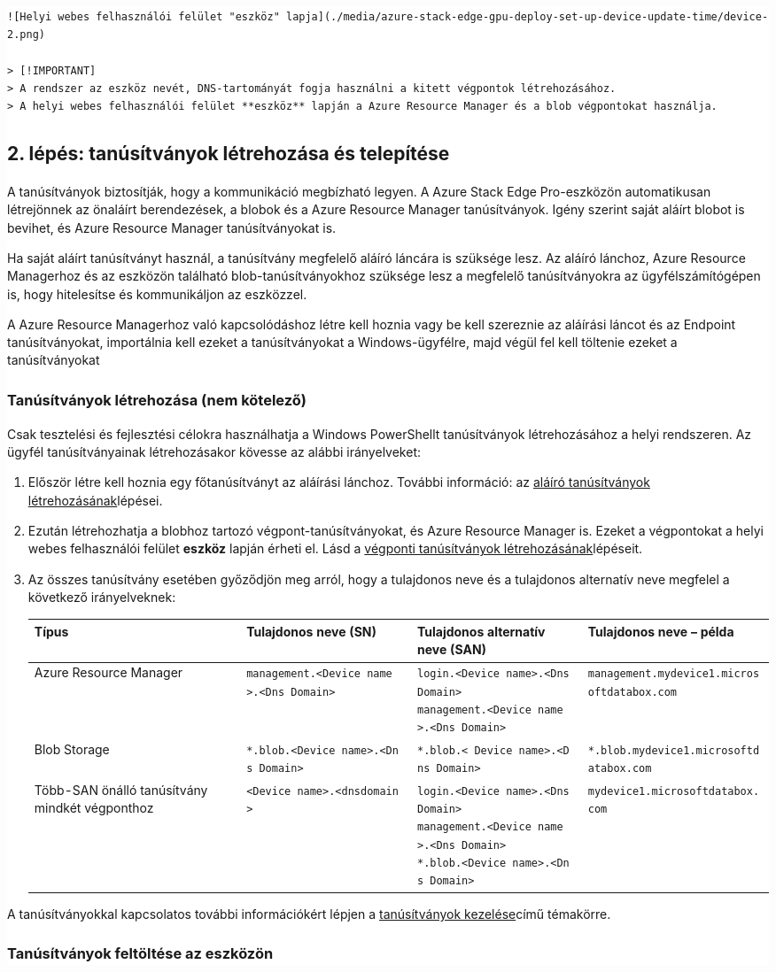     ![Helyi webes felhasználói felület "eszköz" lapja](./media/azure-stack-edge-gpu-deploy-set-up-device-update-time/device-2.png)

    > [!IMPORTANT]
    > A rendszer az eszköz nevét, DNS-tartományát fogja használni a kitett végpontok létrehozásához.
    > A helyi webes felhasználói felület **eszköz** lapján a Azure Resource Manager és a blob végpontokat használja.


## <a name="step-2-create-and-install-certificates"></a>2. lépés: tanúsítványok létrehozása és telepítése

A tanúsítványok biztosítják, hogy a kommunikáció megbízható legyen. A Azure Stack Edge Pro-eszközön automatikusan létrejönnek az önaláírt berendezések, a blobok és a Azure Resource Manager tanúsítványok. Igény szerint saját aláírt blobot is bevihet, és Azure Resource Manager tanúsítványokat is.

Ha saját aláírt tanúsítványt használ, a tanúsítvány megfelelő aláíró láncára is szüksége lesz. Az aláíró lánchoz, Azure Resource Managerhoz és az eszközön található blob-tanúsítványokhoz szüksége lesz a megfelelő tanúsítványokra az ügyfélszámítógépen is, hogy hitelesítse és kommunikáljon az eszközzel.

A Azure Resource Managerhoz való kapcsolódáshoz létre kell hoznia vagy be kell szereznie az aláírási láncot és az Endpoint tanúsítványokat, importálnia kell ezeket a tanúsítványokat a Windows-ügyfélre, majd végül fel kell töltenie ezeket a tanúsítványokat

### <a name="create-certificates-optional"></a>Tanúsítványok létrehozása (nem kötelező)

Csak tesztelési és fejlesztési célokra használhatja a Windows PowerShellt tanúsítványok létrehozásához a helyi rendszeren. Az ügyfél tanúsítványainak létrehozásakor kövesse az alábbi irányelveket:

1. Először létre kell hoznia egy főtanúsítványt az aláírási lánchoz. További információ: az [aláíró tanúsítványok létrehozásának](azure-stack-edge-gpu-manage-certificates.md#create-signing-chain-certificate)lépései.

2. Ezután létrehozhatja a blobhoz tartozó végpont-tanúsítványokat, és Azure Resource Manager is. Ezeket a végpontokat a helyi webes felhasználói felület **eszköz** lapján érheti el. Lásd a [végponti tanúsítványok létrehozásának](azure-stack-edge-gpu-manage-certificates.md#create-signed-endpoint-certificates)lépéseit.

3. Az összes tanúsítvány esetében győződjön meg arról, hogy a tulajdonos neve és a tulajdonos alternatív neve megfelel a következő irányelveknek:

    |Típus |Tulajdonos neve (SN)  |Tulajdonos alternatív neve (SAN)  |Tulajdonos neve – példa |
    |---------|---------|---------|---------|
    |Azure Resource Manager|`management.<Device name>.<Dns Domain>`|`login.<Device name>.<Dns Domain>`<br>`management.<Device name>.<Dns Domain>`|`management.mydevice1.microsoftdatabox.com` |
    |Blob Storage|`*.blob.<Device name>.<Dns Domain>`|`*.blob.< Device name>.<Dns Domain>`|`*.blob.mydevice1.microsoftdatabox.com` |
    |Több-SAN önálló tanúsítvány mindkét végponthoz|`<Device name>.<dnsdomain>`|`login.<Device name>.<Dns Domain>`<br>`management.<Device name>.<Dns Domain>`<br>`*.blob.<Device name>.<Dns Domain>`|`mydevice1.microsoftdatabox.com` |

A tanúsítványokkal kapcsolatos további információkért lépjen a [tanúsítványok kezelése](azure-stack-edge-gpu-manage-certificates.md)című témakörre.

### <a name="upload-certificates-on-the-device"></a>Tanúsítványok feltöltése az eszközön
